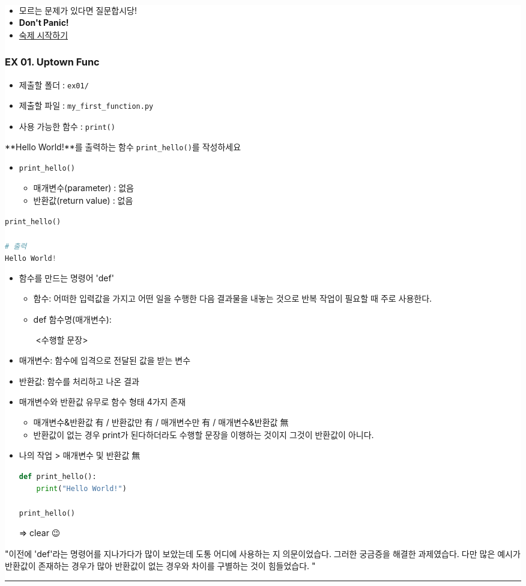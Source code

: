 - 모르는 문제가 있다면 질문합시당!
- **Don't Panic!**
- [숙제 시작하기](https://classroom.github.com/a/MHXkaASM)

### EX 01. Uptown Func

- 제출할 폴더 : `ex01/`

- 제출할 파일 : `my_first_function.py`
- 사용 가능한 함수 : `print()`

**Hello World!**를 출력하는 함수 `print_hello()`를 작성하세요

- ```
  print_hello()
  ```

  - 매개변수(parameter) : 없음
  - 반환값(return value) : 없음

```python
print_hello()

# 출력
Hello World!
```



- 함수를 만드는 명령어 'def'

  - 함수: 어떠한 입력값을 가지고 어떤 일을 수행한 다음 결과물을 내놓는 것으로 반복 작업이 필요할 때 주로 사용한다.

  - def 함수명(매개변수):

    ​	<수행할 문장>

- 매개변수: 함수에 입격으로 전달된 값을 받는 변수
- 반환값: 함수를 처리하고 나온 결과
- 매개변수와 반환값 유무로 함수 형태 4가지 존재
  - 매개변수&반환값 有 / 반환값만 有 / 매개변수만 有 / 매개변수&반환값 無
  - 반환값이 없는 경우 print가 된다하더라도 수행할 문장을 이행하는 것이지 그것이 반환값이 아니다. 

- 나의 작업 > 매개변수 및 반환값 無

  ```python
  def print_hello():
      print("Hello World!")
      
  print_hello()
  ```

  => clear 😉

  

"이전에 'def'라는 명령어를 지나가다가 많이 보았는데 도통 어디에 사용하는 지 의문이었습다. 그러한 궁금증을 해결한 과제였습다. 다만 많은 예시가 반환값이 존재하는 경우가 많아 반환값이 없는 경우와 차이를 구별하는 것이 힘들었습다. "

------
